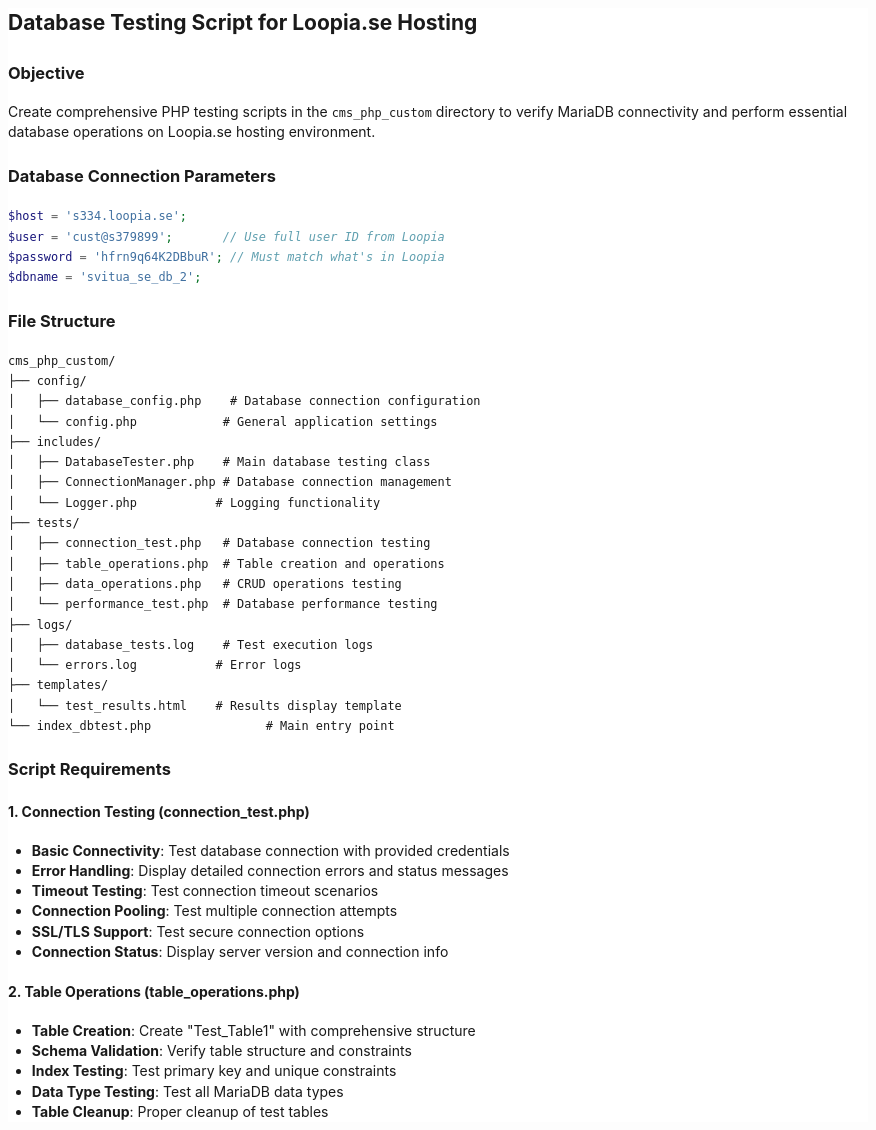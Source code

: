 


## Database Testing Script for Loopia.se Hosting

### Objective
Create comprehensive PHP testing scripts in the `cms_php_custom` directory to verify MariaDB connectivity and perform essential database operations on Loopia.se hosting environment.

### Database Connection Parameters
```php
$host = 's334.loopia.se';
$user = 'cust@s379899';       // Use full user ID from Loopia
$password = 'hfrn9q64K2DBbuR'; // Must match what's in Loopia
$dbname = 'svitua_se_db_2';
```

### File Structure
```
cms_php_custom/
├── config/
│   ├── database_config.php    # Database connection configuration
│   └── config.php            # General application settings
├── includes/
│   ├── DatabaseTester.php    # Main database testing class
│   ├── ConnectionManager.php # Database connection management
│   └── Logger.php           # Logging functionality
├── tests/
│   ├── connection_test.php   # Database connection testing
│   ├── table_operations.php  # Table creation and operations
│   ├── data_operations.php   # CRUD operations testing
│   └── performance_test.php  # Database performance testing
├── logs/
│   ├── database_tests.log    # Test execution logs
│   └── errors.log           # Error logs
├── templates/
│   └── test_results.html    # Results display template
└── index_dbtest.php                # Main entry point
```

### Script Requirements

#### **1. Connection Testing (connection_test.php)**
- **Basic Connectivity**: Test database connection with provided credentials
- **Error Handling**: Display detailed connection errors and status messages
- **Timeout Testing**: Test connection timeout scenarios
- **Connection Pooling**: Test multiple connection attempts
- **SSL/TLS Support**: Test secure connection options
- **Connection Status**: Display server version and connection info

#### **2. Table Operations (table_operations.php)**
- **Table Creation**: Create "Test_Table1" with comprehensive structure
- **Schema Validation**: Verify table structure and constraints
- **Index Testing**: Test primary key and unique constraints
- **Data Type Testing**: Test all MariaDB data types
- **Table Cleanup**: Proper cleanup of test tables
